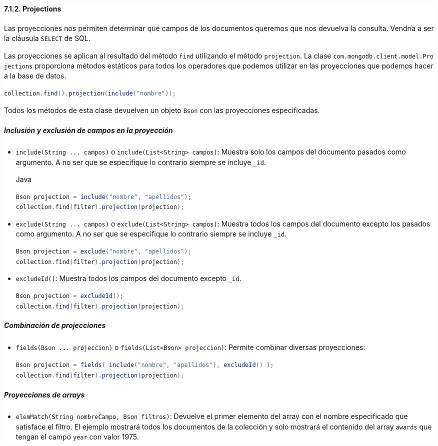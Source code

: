 #### 7.1.2. Projections

Las proyecciones nos permiten determinar qué campos de los documentos queremos que nos devuelva la consulta. Vendría a ser la cláusula `SELECT` de SQL.

Las proyecciones se aplican al resultado del método `find` utilizando el método `projection`. La clase `com.mongodb.client.model.Projections` proporciona métodos estáticos para todos los operadores que podemos utilizar en las proyecciones que podemos hacer a la base de datos.

```java
collection.find().projection(include("nombre"));
```

Todos los métodos de esta clase devuelven un objeto `Bson` con las proyecciones especificadas.

##### Inclusión y exclusión de campos en la proyección

- `include(String ... campos)` o `include(List<String> campos)`: Muestra solo los campos del documento pasados como argumento. A no ser que se especifique lo contrario siempre se incluye `_id`.

	Java

	```java
    Bson projection = include("nombre", "apellidos");
    collection.find(filter).projection(projection);
    ```

- `exclude(String ... campos)` o `exclude(List<String> campos)`: Muestra todos los campos del documento excepto los pasados como argumento. A no ser que se especifique lo contrario siempre se incluye `_id`.

	```java
    Bson projection = exclude("nombre", "apellidos");
    collection.find(filter).projection(projection);
    ```

- `excludeId()`: Muestra todos los campos del documento excepto `_id`.

	```java
    Bson projection = excludeId();
    collection.find(filter).projection(projection);
    ```

##### Combinación de projecciones

- `fields(Bson ... projeccion)` o `fields(List<Bson> projeccion)`: Permite combinar diversas proyecciones:

	```java
    Bson projection = fields( include("nombre", "apellidos"), excludeId() );
    collection.find(filter).projection(projection);
    ```

##### Proyecciones de arrays

- `elemMatch(String nombreCampo, Bson filtros)`: Devuelve el primer elemento del array con el nombre especificado que satisface el filtro. El ejemplo mostrará todos los documentos de la colección y solo mostrará el contenido del array `awards` que tengan el campo `year` con valor 1975.

